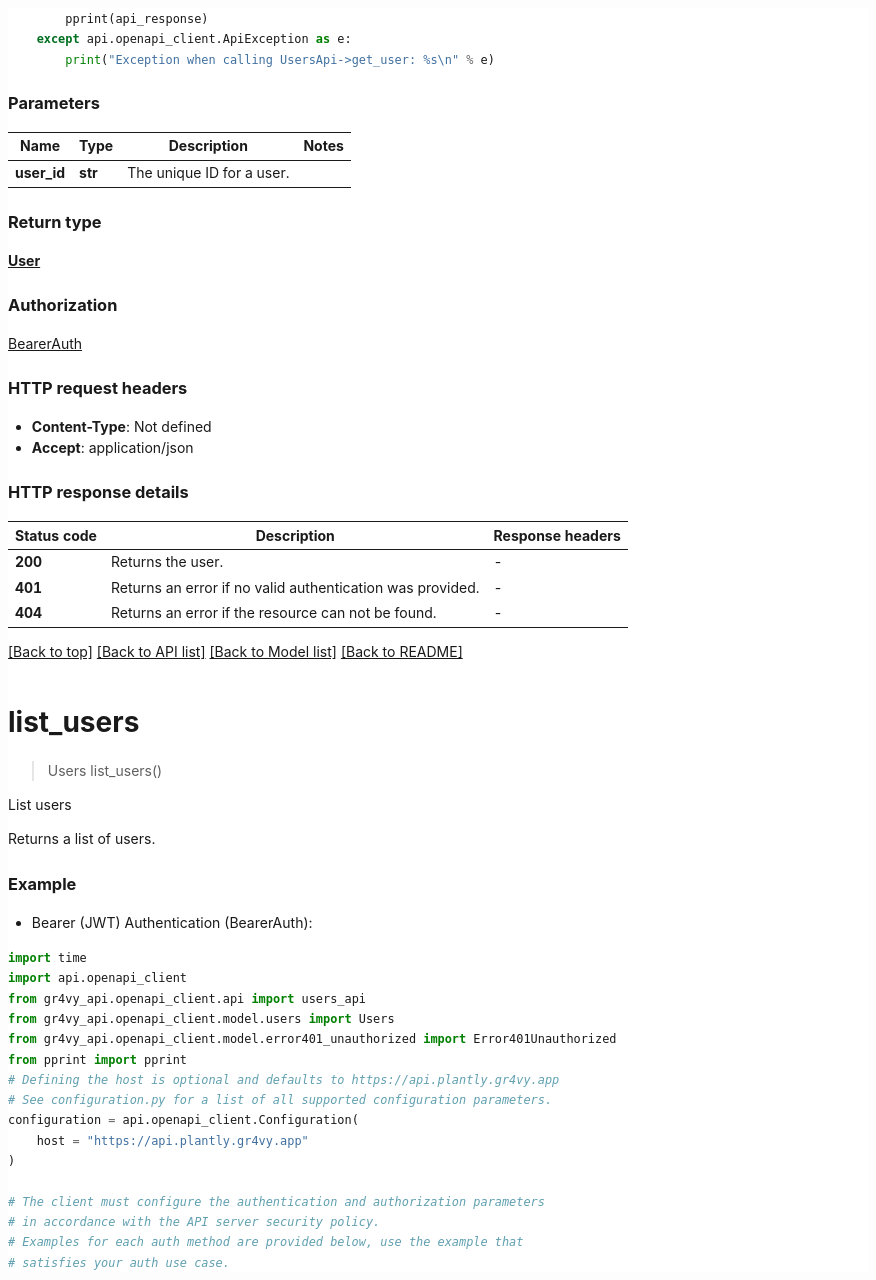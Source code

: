 ```python
        pprint(api_response)
    except api.openapi_client.ApiException as e:
        print("Exception when calling UsersApi->get_user: %s\n" % e)
```


### Parameters

Name | Type | Description  | Notes
------------- | ------------- | ------------- | -------------
 **user_id** | **str**| The unique ID for a user. |

### Return type

[**User**](User.md)

### Authorization

[BearerAuth](../README.md#BearerAuth)

### HTTP request headers

 - **Content-Type**: Not defined
 - **Accept**: application/json


### HTTP response details

| Status code | Description | Response headers |
|-------------|-------------|------------------|
**200** | Returns the user. |  -  |
**401** | Returns an error if no valid authentication was provided. |  -  |
**404** | Returns an error if the resource can not be found. |  -  |

[[Back to top]](#) [[Back to API list]](../README.md#documentation-for-api-endpoints) [[Back to Model list]](../README.md#documentation-for-models) [[Back to README]](../README.md)

# **list_users**
> Users list_users()

List users

Returns a list of users.

### Example

* Bearer (JWT) Authentication (BearerAuth):

```python
import time
import api.openapi_client
from gr4vy_api.openapi_client.api import users_api
from gr4vy_api.openapi_client.model.users import Users
from gr4vy_api.openapi_client.model.error401_unauthorized import Error401Unauthorized
from pprint import pprint
# Defining the host is optional and defaults to https://api.plantly.gr4vy.app
# See configuration.py for a list of all supported configuration parameters.
configuration = api.openapi_client.Configuration(
    host = "https://api.plantly.gr4vy.app"
)

# The client must configure the authentication and authorization parameters
# in accordance with the API server security policy.
# Examples for each auth method are provided below, use the example that
# satisfies your auth use case.

```